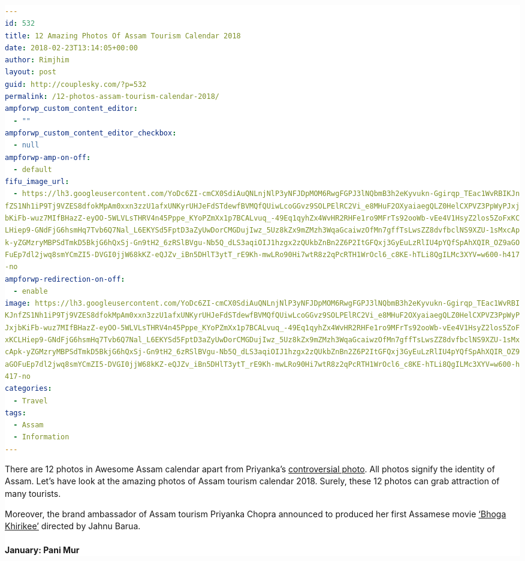 ```yaml
---
id: 532
title: 12 Amazing Photos Of Assam Tourism Calendar 2018
date: 2018-02-23T13:14:05+00:00
author: Rimjhim
layout: post
guid: http://couplesky.com/?p=532
permalink: /12-photos-assam-tourism-calendar-2018/
ampforwp_custom_content_editor:
  - ""
ampforwp_custom_content_editor_checkbox:
  - null
ampforwp-amp-on-off:
  - default
fifu_image_url:
  - https://lh3.googleusercontent.com/YoDc6ZI-cmCX0SdiAuQNLnjNlP3yNFJDpMOM6RwgFGPJ3lNQbmB3h2eKyvukn-Ggirqp_TEac1WvRBIKJnfZS1Nh1iP9Tj9VZES8dfokMpAm0xxn3zzU1afxUNKyrUHJeFdSTdewfBVMQfQUiwLcoGGvz9SOLPElRC2Vi_e8MHuF2OXyaiaegQLZ0HelCXPVZ3PpWyPJxjbKiFb-wuz7MIfBHazZ-eyOO-5WLVLsTHRV4n45Pppe_KYoPZmXx1p7BCALvuq_-49Eq1qyhZx4WvHR2RHFe1ro9MFrTs92ooWb-vEe4V1HsyZ2los5ZoFxKCLHiep9-GNdFjG6hsmHq7Tvb6Q7Nal_L6EKYSd5FptD3aZyUwDorCMGDujIwz_5Uz8kZx9mZMzh3WqaGcaiwzOfMn7gffTsLwsZZ8dvfbclNS9XZU-1sMxcApk-yZGMzryMBPSdTmkD5BkjG6hQxSj-Gn9tH2_6zRSlBVgu-Nb5Q_dLS3aqiOIJ1hzgx2zQUkbZnBn2Z6P2ItGFQxj3GyEuLzRlIU4pYQfSpAhXQIR_OZ9aGOFuEp7dl2jwq8smYCmZI5-DVGI0jjW68kKZ-eQJZv_iBn5DHlT3ytT_rE9Kh-mwLRo90Hi7wtR8z2qPcRTH1WrOcl6_c8KE-hTLi8QgILMc3XYV=w600-h417-no
ampforwp-redirection-on-off:
  - enable
image: https://lh3.googleusercontent.com/YoDc6ZI-cmCX0SdiAuQNLnjNlP3yNFJDpMOM6RwgFGPJ3lNQbmB3h2eKyvukn-Ggirqp_TEac1WvRBIKJnfZS1Nh1iP9Tj9VZES8dfokMpAm0xxn3zzU1afxUNKyrUHJeFdSTdewfBVMQfQUiwLcoGGvz9SOLPElRC2Vi_e8MHuF2OXyaiaegQLZ0HelCXPVZ3PpWyPJxjbKiFb-wuz7MIfBHazZ-eyOO-5WLVLsTHRV4n45Pppe_KYoPZmXx1p7BCALvuq_-49Eq1qyhZx4WvHR2RHFe1ro9MFrTs92ooWb-vEe4V1HsyZ2los5ZoFxKCLHiep9-GNdFjG6hsmHq7Tvb6Q7Nal_L6EKYSd5FptD3aZyUwDorCMGDujIwz_5Uz8kZx9mZMzh3WqaGcaiwzOfMn7gffTsLwsZZ8dvfbclNS9XZU-1sMxcApk-yZGMzryMBPSdTmkD5BkjG6hQxSj-Gn9tH2_6zRSlBVgu-Nb5Q_dLS3aqiOIJ1hzgx2zQUkbZnBn2Z6P2ItGFQxj3GyEuLzRlIU4pYQfSpAhXQIR_OZ9aGOFuEp7dl2jwq8smYCmZI5-DVGI0jjW68kKZ-eQJZv_iBn5DHlT3ytT_rE9Kh-mwLRo90Hi7wtR8z2qPcRTH1WrOcl6_c8KE-hTLi8QgILMc3XYV=w600-h417-no
categories:
  - Travel
tags:
  - Assam
  - Information
---
```

There are 12 photos in Awesome Assam calendar apart from Priyanka&#8217;s <a href="http://couplesky.com/priyankas-outfit-assam-tourism-calendar/" target="_blank" rel="noopener">controversial photo</a>. All photos signify the identity of Assam. Let&#8217;s have look at the amazing photos of Assam tourism calendar 2018. Surely, these 12 photos can grab attraction of many tourists.

Moreover, the brand ambassador of Assam tourism Priyanka Chopra announced to produced her first Assamese movie <a href="http://couplesky.com/priyanka-chopras-first-assamese-film-bhoga-khirikee-broken-window/" target="_blank" rel="noopener">&#8216;Bhoga Khirikee&#8217;</a> directed by Jahnu Barua.

#### January: Pani Mur
